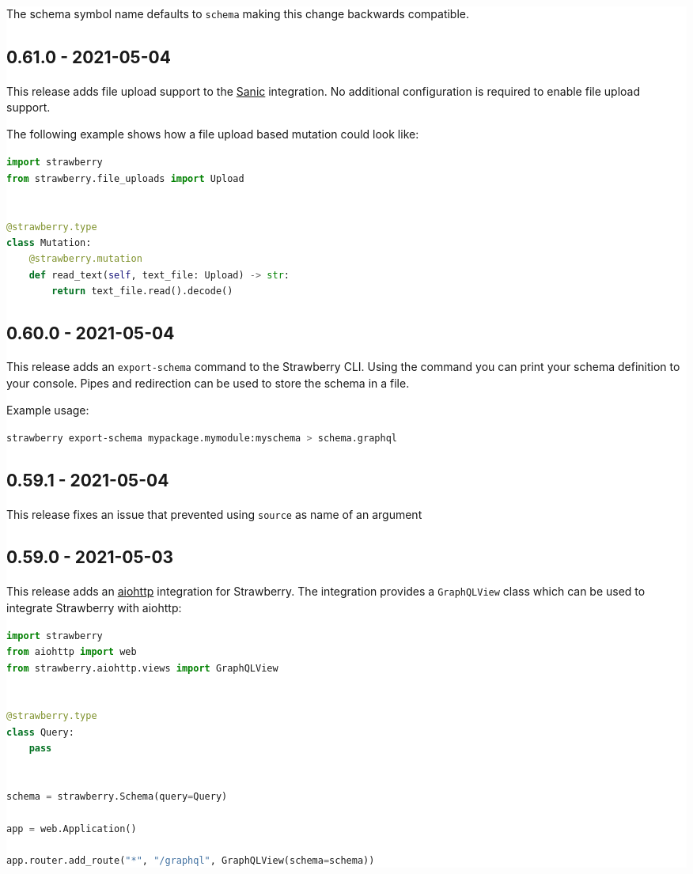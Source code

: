 The schema symbol name defaults to `schema` making this change backwards compatible.

0.61.0 - 2021-05-04
-------------------

This release adds file upload support to the [Sanic](https://sanicframework.org)
integration. No additional configuration is required to enable file upload support.

The following example shows how a file upload based mutation could look like:

```python
import strawberry
from strawberry.file_uploads import Upload


@strawberry.type
class Mutation:
    @strawberry.mutation
    def read_text(self, text_file: Upload) -> str:
        return text_file.read().decode()
```

0.60.0 - 2021-05-04
-------------------

This release adds an `export-schema` command to the Strawberry CLI.
Using the command you can print your schema definition to your console.
Pipes and redirection can be used to store the schema in a file.

Example usage:

```sh
strawberry export-schema mypackage.mymodule:myschema > schema.graphql
```

0.59.1 - 2021-05-04
-------------------

This release fixes an issue that prevented using `source` as name of an argument

0.59.0 - 2021-05-03
-------------------

This release adds an [aiohttp](https://github.com/aio-libs/aiohttp) integration for
Strawberry. The integration provides a `GraphQLView` class which can be used to
integrate Strawberry with aiohttp:

```python
import strawberry
from aiohttp import web
from strawberry.aiohttp.views import GraphQLView


@strawberry.type
class Query:
    pass


schema = strawberry.Schema(query=Query)

app = web.Application()

app.router.add_route("*", "/graphql", GraphQLView(schema=schema))
```

